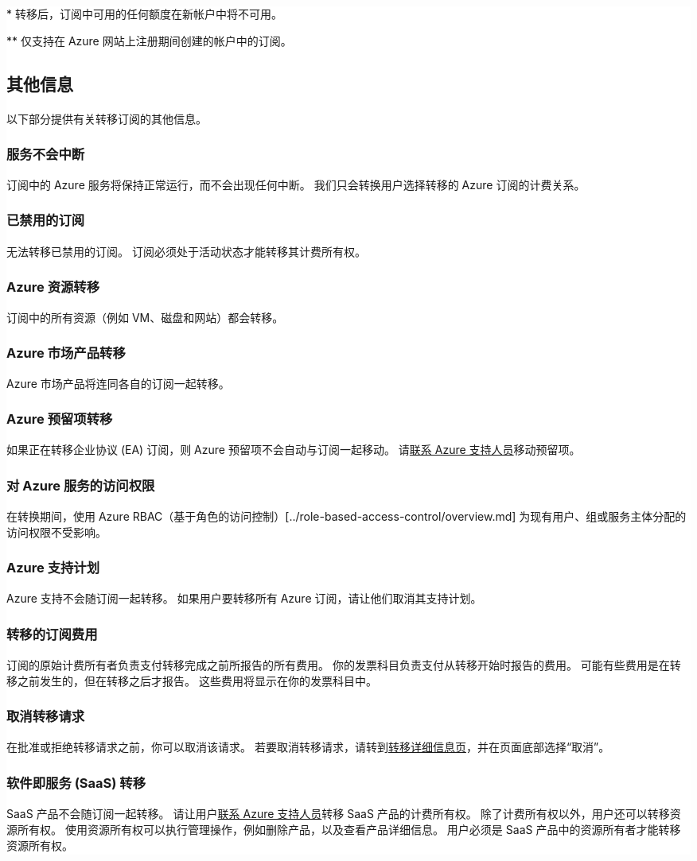 \* 转移后，订阅中可用的任何额度在新帐户中将不可用。

\*\* 仅支持在 Azure 网站上注册期间创建的帐户中的订阅。


## <a name="additional-information"></a>其他信息

以下部分提供有关转移订阅的其他信息。

### <a name="no-service-downtime"></a>服务不会中断

订阅中的 Azure 服务将保持正常运行，而不会出现任何中断。 我们只会转换用户选择转移的 Azure 订阅的计费关系。

### <a name="disabled-subscriptions"></a>已禁用的订阅

无法转移已禁用的订阅。 订阅必须处于活动状态才能转移其计费所有权。

### <a name="azure-resources-transfer"></a>Azure 资源转移

订阅中的所有资源（例如 VM、磁盘和网站）都会转移。

### <a name="azure-marketplace-products-transfer"></a>Azure 市场产品转移

Azure 市场产品将连同各自的订阅一起转移。

### <a name="azure-reservations-transfer"></a>Azure 预留项转移

如果正在转移企业协议 (EA) 订阅，则 Azure 预留项不会自动与订阅一起移动。 请[联系 Azure 支持人员](https://portal.azure.com/?#blade/Microsoft_Azure_Support/HelpAndSupportBlade)移动预留项。

### <a name="access-to-azure-services"></a>对 Azure 服务的访问权限

在转换期间，使用 Azure RBAC（基于角色的访问控制）[../role-based-access-control/overview.md] 为现有用户、组或服务主体分配的访问权限不受影响。

### <a name="azure-support-plan"></a>Azure 支持计划

Azure 支持不会随订阅一起转移。 如果用户要转移所有 Azure 订阅，请让他们取消其支持计划。

### <a name="charges-for-transferred-subscription"></a>转移的订阅费用

订阅的原始计费所有者负责支付转移完成之前所报告的所有费用。 你的发票科目负责支付从转移开始时报告的费用。 可能有些费用是在转移之前发生的，但在转移之后才报告。 这些费用将显示在你的发票科目中。

### <a name="cancel-a-transfer-request"></a>取消转移请求

在批准或拒绝转移请求之前，你可以取消该请求。 若要取消转移请求，请转到[转移详细信息页](#check-the-transfer-request-status)，并在页面底部选择“取消”。

### <a name="software-as-a-service-saas-transfer"></a>软件即服务 (SaaS) 转移

SaaS 产品不会随订阅一起转移。 请让用户[联系 Azure 支持人员](https://portal.azure.com/?#blade/Microsoft_Azure_Support/HelpAndSupportBlade)转移 SaaS 产品的计费所有权。 除了计费所有权以外，用户还可以转移资源所有权。 使用资源所有权可以执行管理操作，例如删除产品，以及查看产品详细信息。 用户必须是 SaaS 产品中的资源所有者才能转移资源所有权。
